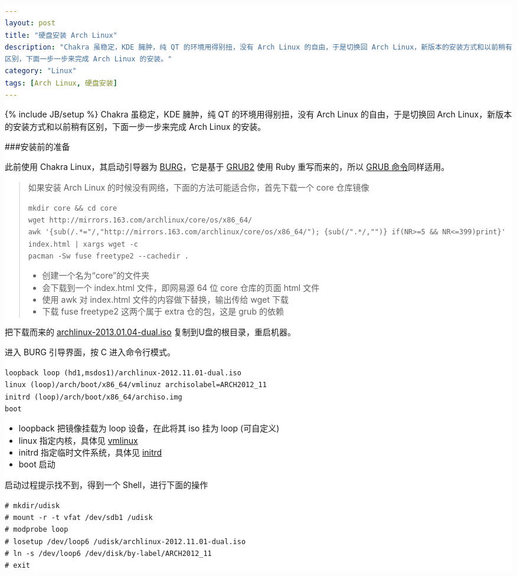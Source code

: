 ```yaml
---
layout: post
title: "硬盘安装 Arch Linux"
description: "Chakra 虽稳定，KDE 臃肿，纯 QT 的环境用得别扭，没有 Arch Linux 的自由，于是切换回 Arch Linux，新版本的安装方式和以前稍有区别，下面一步一步来完成 Arch Linux 的安装。"
category: "Linux"
tags: [Arch Linux, 硬盘安装]
---
```

{% include JB/setup %}
Chakra 虽稳定，KDE 臃肿，纯 QT 的环境用得别扭，没有 Arch Linux 的自由，于是切换回 Arch Linux，新版本的安装方式和以前稍有区别，下面一步一步来完成 Arch Linux 的安装。

###安装前的准备

此前使用 Chakra Linux，其启动引导器为 [BURG](https://wiki.archlinux.org/index.php/Burg)，它是基于 [GRUB2](https://wiki.archlinux.org/index.php/GRUB2) 使用 Ruby 重写而来的，所以 [GRUB 命令](http://www.gnu.org/software/grub/manual/grub.html#Commands)同样适用。

> 如果安装 Arch Linux 的时候没有网络，下面的方法可能适合你，首先下载一个 core 仓库镜像
>
>     mkdir core && cd core
>     wget http://mirrors.163.com/archlinux/core/os/x86_64/
>     awk '{sub(/.*="/,"http://mirrors.163.com/archlinux/core/os/x86_64/"); {sub(/".*/,"")} if(NR>=5 && NR<=399)print}' index.html | xargs wget -c
>     pacman -Sw fuse freetype2 --cachedir . 
>
>* 创建一个名为“core”的文件夹
>* 会下载到一个 index.html 文件，即网易源 64 位 core 仓库的页面 html 文件
>* 使用 awk 对 index.html 文件的内容做下替换，输出传给 wget 下载
>* 下载 fuse freetype2 这两个属于 extra 仓的包，这是 grub 的依赖

把下载而来的 [archlinux-2013.01.04-dual.iso](http://mirrors.163.com/archlinux/iso/2013.01.04/) 复制到U盘的根目录，重启机器。

进入 BURG 引导界面，按 C 进入命令行模式。

    loopback loop (hd1,msdos1)/archlinux-2012.11.01-dual.iso
    linux (loop)/arch/boot/x86_64/vmlinuz archisolabel=ARCH2012_11
    initrd (loop)/arch/boot/x86_64/archiso.img
    boot

* loopback 把镜像挂载为 loop 设备，在此将其 iso 挂为 loop (可自定义)
* linux 指定内核，具体见 [vmlinux](http://zh.wikipedia.org/zh-cn/Vmlinux)
* initrd 指定临时文件系统，具体见 [initrd](http://zh.wikipedia.org/zh-cn/initrd)
* boot 启动

启动过程提示找不到，得到一个 Shell，进行下面的操作

    # mkdir/udisk
    # mount -r -t vfat /dev/sdb1 /udisk
    # modprobe loop
    # losetup /dev/loop6 /udisk/archlinux-2012.11.01-dual.iso
    # ln -s /dev/loop6 /dev/disk/by-label/ARCH2012_11
    # exit
